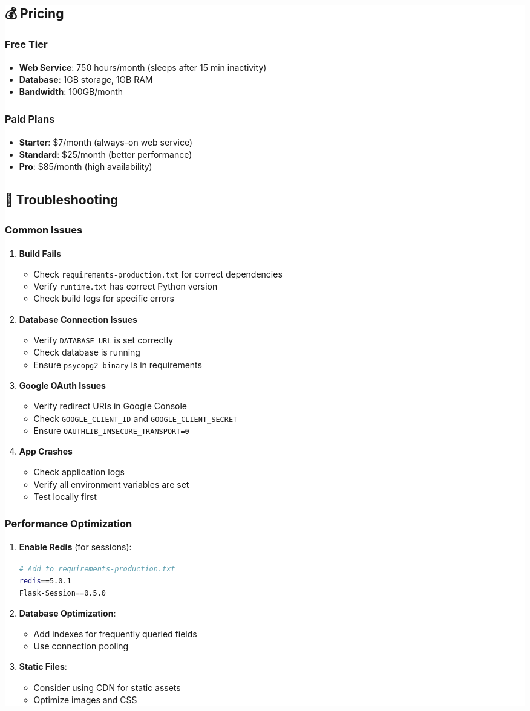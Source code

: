 ## 💰 Pricing

### Free Tier
- **Web Service**: 750 hours/month (sleeps after 15 min inactivity)
- **Database**: 1GB storage, 1GB RAM
- **Bandwidth**: 100GB/month

### Paid Plans
- **Starter**: $7/month (always-on web service)
- **Standard**: $25/month (better performance)
- **Pro**: $85/month (high availability)

## 🚨 Troubleshooting

### Common Issues

1. **Build Fails**
   - Check `requirements-production.txt` for correct dependencies
   - Verify `runtime.txt` has correct Python version
   - Check build logs for specific errors

2. **Database Connection Issues**
   - Verify `DATABASE_URL` is set correctly
   - Check database is running
   - Ensure `psycopg2-binary` is in requirements

3. **Google OAuth Issues**
   - Verify redirect URIs in Google Console
   - Check `GOOGLE_CLIENT_ID` and `GOOGLE_CLIENT_SECRET`
   - Ensure `OAUTHLIB_INSECURE_TRANSPORT=0`

4. **App Crashes**
   - Check application logs
   - Verify all environment variables are set
   - Test locally first

### Performance Optimization

1. **Enable Redis** (for sessions):
   ```bash
   # Add to requirements-production.txt
   redis==5.0.1
   Flask-Session==0.5.0
   ```

2. **Database Optimization**:
   - Add indexes for frequently queried fields
   - Use connection pooling

3. **Static Files**:
   - Consider using CDN for static assets
   - Optimize images and CSS
